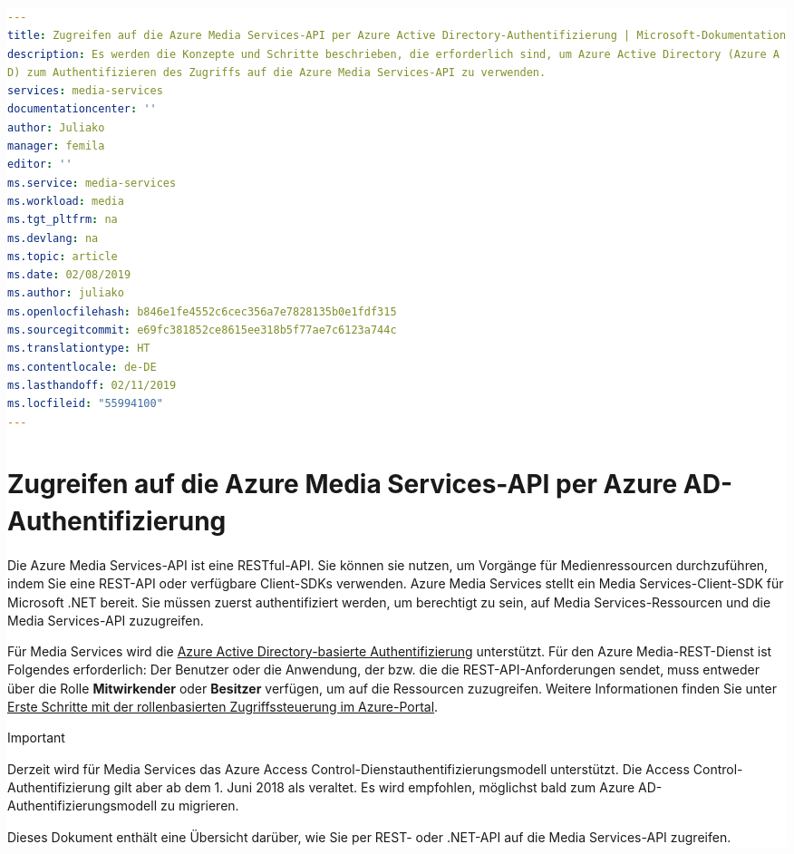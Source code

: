 ```yaml
---
title: Zugreifen auf die Azure Media Services-API per Azure Active Directory-Authentifizierung | Microsoft-Dokumentation
description: Es werden die Konzepte und Schritte beschrieben, die erforderlich sind, um Azure Active Directory (Azure AD) zum Authentifizieren des Zugriffs auf die Azure Media Services-API zu verwenden.
services: media-services
documentationcenter: ''
author: Juliako
manager: femila
editor: ''
ms.service: media-services
ms.workload: media
ms.tgt_pltfrm: na
ms.devlang: na
ms.topic: article
ms.date: 02/08/2019
ms.author: juliako
ms.openlocfilehash: b846e1fe4552c6cec356a7e7828135b0e1fdf315
ms.sourcegitcommit: e69fc381852ce8615ee318b5f77ae7c6123a744c
ms.translationtype: HT
ms.contentlocale: de-DE
ms.lasthandoff: 02/11/2019
ms.locfileid: "55994100"
---
```

# <a name="access-the-azure-media-services-api-with-azure-ad-authentication"></a>Zugreifen auf die Azure Media Services-API per Azure AD-Authentifizierung  
 
Die Azure Media Services-API ist eine RESTful-API. Sie können sie nutzen, um Vorgänge für Medienressourcen durchzuführen, indem Sie eine REST-API oder verfügbare Client-SDKs verwenden. Azure Media Services stellt ein Media Services-Client-SDK für Microsoft .NET bereit. Sie müssen zuerst authentifiziert werden, um berechtigt zu sein, auf Media Services-Ressourcen und die Media Services-API zuzugreifen. 

Für Media Services wird die [Azure Active Directory-basierte Authentifizierung](../../active-directory/fundamentals/active-directory-whatis.md) unterstützt. Für den Azure Media-REST-Dienst ist Folgendes erforderlich: Der Benutzer oder die Anwendung, der bzw. die die REST-API-Anforderungen sendet, muss entweder über die Rolle **Mitwirkender** oder **Besitzer** verfügen, um auf die Ressourcen zuzugreifen. Weitere Informationen finden Sie unter [Erste Schritte mit der rollenbasierten Zugriffssteuerung im Azure-Portal](../../role-based-access-control/overview.md).  

> [!IMPORTANT]
> Derzeit wird für Media Services das Azure Access Control-Dienstauthentifizierungsmodell unterstützt. Die Access Control-Authentifizierung gilt aber ab dem 1. Juni 2018 als veraltet. Es wird empfohlen, möglichst bald zum Azure AD-Authentifizierungsmodell zu migrieren.

Dieses Dokument enthält eine Übersicht darüber, wie Sie per REST- oder .NET-API auf die Media Services-API zugreifen.
